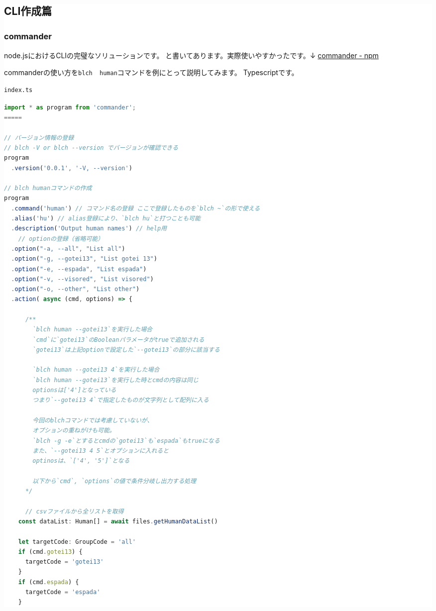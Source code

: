 
## CLI作成篇
### commander

node.jsにおけるCLIの完璧なソリューションです。
と書いてあります。実際使いやすかったです。↓
[commander  -  npm](https://www.npmjs.com/package/commander)

commanderの使い方を`blch  human`コマンドを例にとって説明してみます。
Typescriptです。

`index.ts`

```typescript
import * as program from 'commander';
=====

// バージョン情報の登録
// blch -V or blch --version でバージョンが確認できる
program
  .version('0.0.1', '-V, --version')

// blch humanコマンドの作成
program
  .command('human') // コマンド名の登録 ここで登録したものを`blch ~`の形で使える
  .alias('hu') // alias登録により、`blch hu`と打つことも可能
  .description('Output human names') // help用
	// optionの登録（省略可能）
  .option("-a, --all", "List all")
  .option("-g, --gotei13", "List gotei 13")
  .option("-e, --espada", "List espada")
  .option("-v, --visored", "List visored")
  .option("-o, --other", "List other")
  .action( async (cmd, options) => {

	  /**
		`blch human --gotei13`を実行した場合
		`cmd`に`gotei13`のBooleanパラメータがtrueで追加される
		`gotei13`は上記optionで設定した`--gotei13`の部分に該当する

		`blch human --gotei13 4`を実行した場合
		`blch human --gotei13`を実行した時とcmdの内容は同じ
		optionsは['4']となっている
		つまり`--gotei13 4`で指定したものが文字列として配列に入る
		
		今回のblchコマンドでは考慮していないが、
		オプションの重ねがけも可能。
		`blch -g -e`とするとcmdの`gotei13`も`espada`もtrueになる
		また、`--gotei13 4 5`とオプションに入れると
		optinosは、`['4', '5']`となる

		以下から`cmd`, `options`の値で条件分岐し出力する処理
	  */

	  // csvファイルから全リストを取得
    const dataList: Human[] = await files.getHumanDataList()

    let targetCode: GroupCode = 'all'
    if (cmd.gotei13) {
      targetCode = 'gotei13'
    }
    if (cmd.espada) {
      targetCode = 'espada'
    }
```